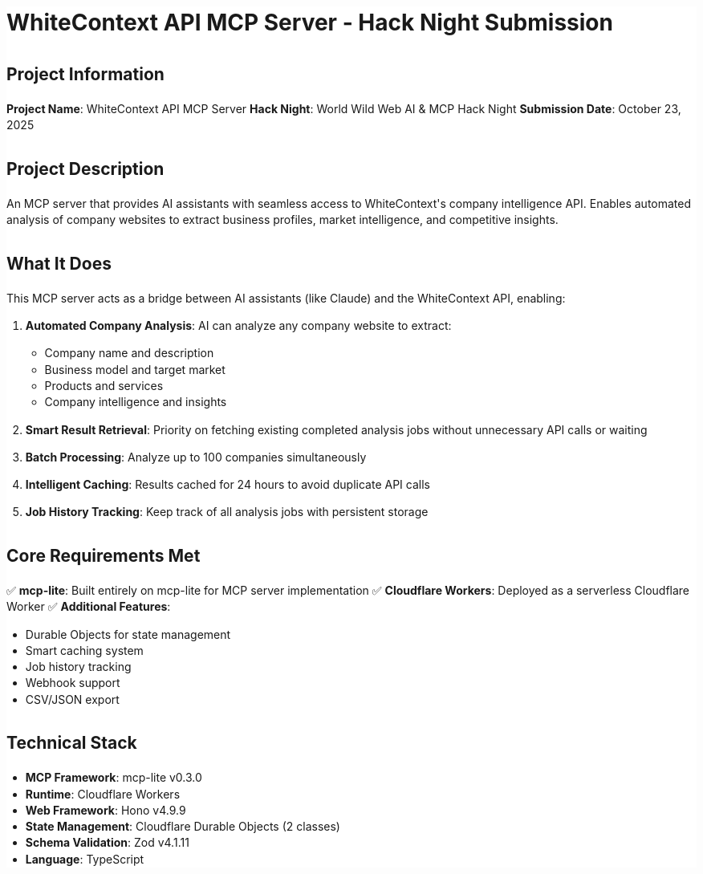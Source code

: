 # WhiteContext API MCP Server - Hack Night Submission

## Project Information

**Project Name**: WhiteContext API MCP Server
**Hack Night**: World Wild Web AI & MCP Hack Night
**Submission Date**: October 23, 2025

## Project Description

An MCP server that provides AI assistants with seamless access to WhiteContext's company intelligence API. Enables automated analysis of company websites to extract business profiles, market intelligence, and competitive insights.

## What It Does

This MCP server acts as a bridge between AI assistants (like Claude) and the WhiteContext API, enabling:

1. **Automated Company Analysis**: AI can analyze any company website to extract:
   - Company name and description
   - Business model and target market
   - Products and services
   - Company intelligence and insights

2. **Smart Result Retrieval**: Priority on fetching existing completed analysis jobs without unnecessary API calls or waiting

3. **Batch Processing**: Analyze up to 100 companies simultaneously

4. **Intelligent Caching**: Results cached for 24 hours to avoid duplicate API calls

5. **Job History Tracking**: Keep track of all analysis jobs with persistent storage

## Core Requirements Met

✅ **mcp-lite**: Built entirely on mcp-lite for MCP server implementation
✅ **Cloudflare Workers**: Deployed as a serverless Cloudflare Worker
✅ **Additional Features**:
- Durable Objects for state management
- Smart caching system
- Job history tracking
- Webhook support
- CSV/JSON export

## Technical Stack

- **MCP Framework**: mcp-lite v0.3.0
- **Runtime**: Cloudflare Workers
- **Web Framework**: Hono v4.9.9
- **State Management**: Cloudflare Durable Objects (2 classes)
- **Schema Validation**: Zod v4.1.11
- **Language**: TypeScript
